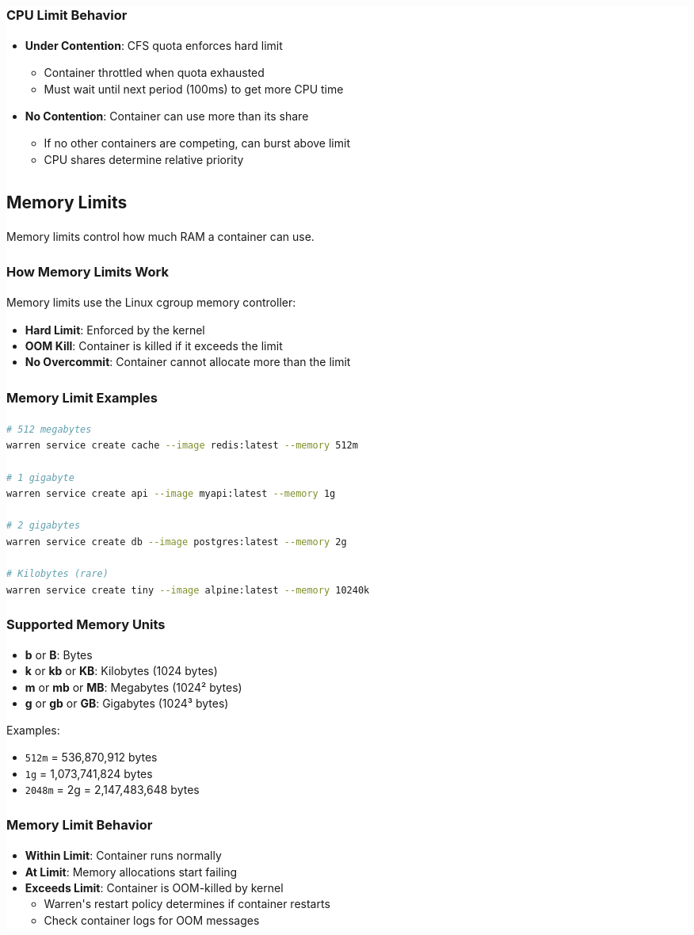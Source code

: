 ### CPU Limit Behavior

- **Under Contention**: CFS quota enforces hard limit
  - Container throttled when quota exhausted
  - Must wait until next period (100ms) to get more CPU time

- **No Contention**: Container can use more than its share
  - If no other containers are competing, can burst above limit
  - CPU shares determine relative priority

## Memory Limits

Memory limits control how much RAM a container can use.

### How Memory Limits Work

Memory limits use the Linux cgroup memory controller:

- **Hard Limit**: Enforced by the kernel
- **OOM Kill**: Container is killed if it exceeds the limit
- **No Overcommit**: Container cannot allocate more than the limit

### Memory Limit Examples

```bash
# 512 megabytes
warren service create cache --image redis:latest --memory 512m

# 1 gigabyte
warren service create api --image myapi:latest --memory 1g

# 2 gigabytes
warren service create db --image postgres:latest --memory 2g

# Kilobytes (rare)
warren service create tiny --image alpine:latest --memory 10240k
```

### Supported Memory Units

- **b** or **B**: Bytes
- **k** or **kb** or **KB**: Kilobytes (1024 bytes)
- **m** or **mb** or **MB**: Megabytes (1024² bytes)
- **g** or **gb** or **GB**: Gigabytes (1024³ bytes)

Examples:
- `512m` = 536,870,912 bytes
- `1g` = 1,073,741,824 bytes
- `2048m` = 2g = 2,147,483,648 bytes

### Memory Limit Behavior

- **Within Limit**: Container runs normally
- **At Limit**: Memory allocations start failing
- **Exceeds Limit**: Container is OOM-killed by kernel
  - Warren's restart policy determines if container restarts
  - Check container logs for OOM messages
